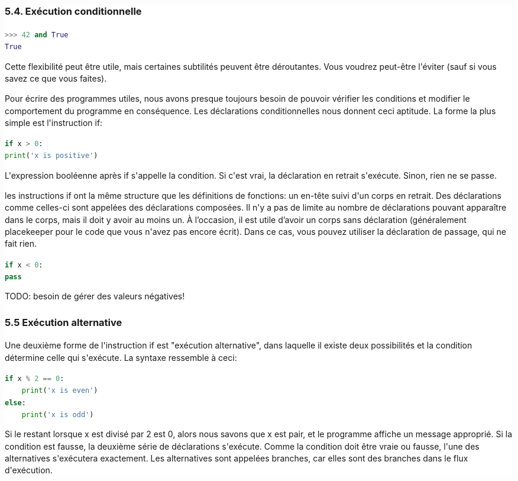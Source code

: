 ### 5.4. Exécution conditionnelle

```python
>>> 42 and True
True
```

Cette flexibilité peut être utile, mais certaines subtilités peuvent être déroutantes.
Vous voudrez peut-être l'éviter (sauf si vous savez ce que vous faites).

Pour écrire des programmes utiles, nous avons presque toujours besoin de pouvoir vérifier les conditions
et modifier le comportement du programme en conséquence. Les déclarations conditionnelles nous donnent ceci
aptitude. La forme la plus simple est l'instruction if:

```python
if x > 0:
print('x is positive')
```

L'expression booléenne après if s'appelle la condition. Si c'est vrai, la déclaration en retrait
s'exécute. Sinon, rien ne se passe.

les instructions if ont la même structure que les définitions de fonctions: un en-tête suivi d'un
corps en retrait. Des déclarations comme celles-ci sont appelées des déclarations composées.
Il n'y a pas de limite au nombre de déclarations pouvant apparaître dans le corps, mais il doit y avoir
au moins un. À l’occasion, il est utile d’avoir un corps sans déclaration (généralement
placekeeper pour le code que vous n'avez pas encore écrit). Dans ce cas, vous pouvez utiliser la déclaration de passage,
qui ne fait rien.

```python
if x < 0:
pass
```

TODO: besoin de gérer des valeurs négatives!

### 5.5 Exécution alternative

Une deuxième forme de l'instruction if est "exécution alternative", dans laquelle il existe deux possibilités et la condition détermine celle qui s'exécute. La syntaxe ressemble à ceci:

```python
if x % 2 == 0:
    print('x is even')
else:
    print('x is odd')
```

Si le restant lorsque x est divisé par 2 est 0, alors nous savons que x est pair, et le programme
affiche un message approprié. Si la condition est fausse, la deuxième série de déclarations
s'exécute. Comme la condition doit être vraie ou fausse, l'une des alternatives s'exécutera exactement.
Les alternatives sont appelées branches, car elles sont des branches dans le flux d'exécution.
